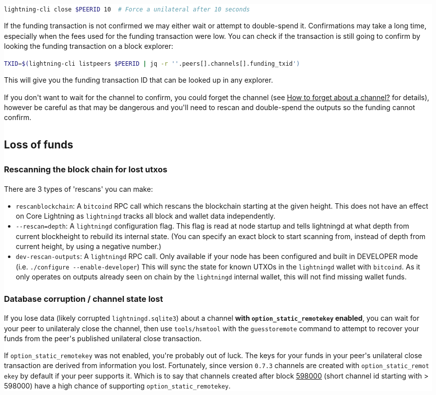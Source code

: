 ```bash
lightning-cli close $PEERID 10  # Force a unilateral after 10 seconds
```

If the funding transaction is not confirmed we may either wait or
attempt to double-spend it. Confirmations may take a long time,
especially when the fees used for the funding transaction were
low. You can check if the transaction is still going to confirm by
looking the funding transaction on a block explorer:

```bash
TXID=$(lightning-cli listpeers $PEERID | jq -r ''.peers[].channels[].funding_txid')
```

This will give you the funding transaction ID that can be looked up in
any explorer.

If you don't want to wait for the channel to confirm, you could forget
the channel (see [How to forget about a channel?](#forget-channel) for
details), however be careful as that may be dangerous and you'll need
to rescan and double-spend the outputs so the funding cannot confirm.

## Loss of funds

### Rescanning the block chain for lost utxos <a name="rescanning"></a>

There are 3 types of 'rescans' you can make:
- `rescanblockchain`: A `bitcoind` RPC call which rescans the blockchain
starting at the given height. This does not have an effect on Core Lightning
as `lightningd` tracks all block and wallet data independently.
- `--rescan=depth`: A `lightningd` configuration flag. This flag is read at node startup
and tells lightningd at what depth from current blockheight to rebuild its internal state.
(You can specify an exact block to start scanning from, instead of depth from current height,
by using a negative number.)
-  `dev-rescan-outputs`: A `lightningd` RPC call. Only available if your node has been
configured and built in DEVELOPER mode (i.e. `./configure --enable-developer`) This
will sync the state for known UTXOs in the `lightningd` wallet with `bitcoind`.
As it only operates on outputs already seen on chain by the `lightningd` internal
wallet, this will not find missing wallet funds.


### Database corruption / channel state lost

If you lose data (likely corrupted `lightningd.sqlite3`) about a channel __with `option_static_remotekey` enabled__,
you can wait for your peer to unilateraly close the channel, then use `tools/hsmtool` with the
`guesstoremote` command to attempt to recover your funds from the peer's published unilateral close transaction.

If `option_static_remotekey` was not enabled, you're probably out of luck. The keys for your funds in your peer's
unilateral close transaction are derived from information you lost. Fortunately, since version `0.7.3` channels
are created with `option_static_remotekey` by default if your peer supports it.
Which is to say that channels created after block [598000](https://blockstream.info/block/0000000000000000000dd93b8fb5c622b9c903bf6f921ef48e266f0ead7faedb)
(short channel id starting with > 598000) have a high chance of supporting `option_static_remotekey`.

